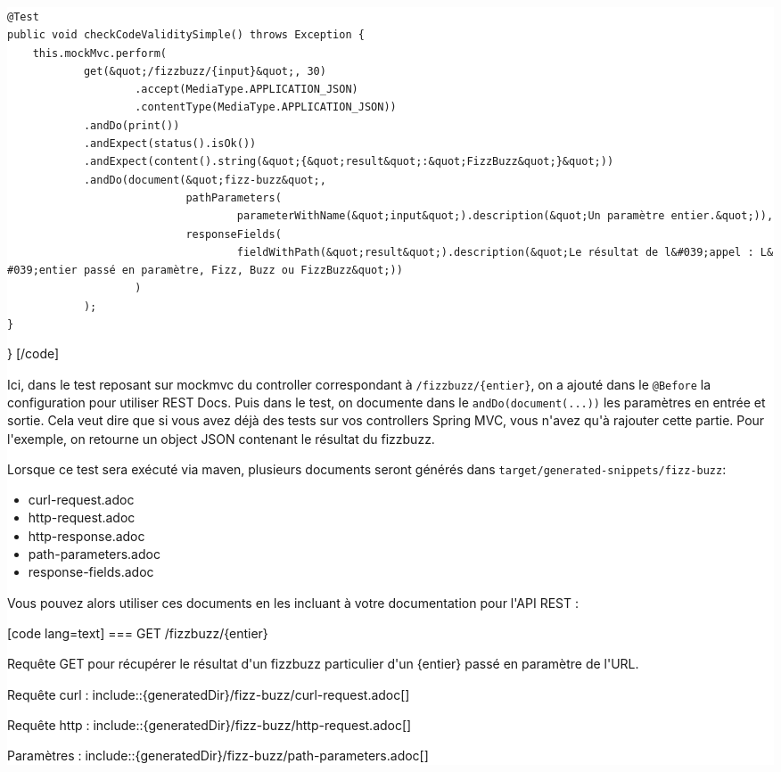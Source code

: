     @Test
    public void checkCodeValiditySimple() throws Exception {
        this.mockMvc.perform(
                get(&quot;/fizzbuzz/{input}&quot;, 30)
                        .accept(MediaType.APPLICATION_JSON)
                        .contentType(MediaType.APPLICATION_JSON))
                .andDo(print())
                .andExpect(status().isOk())
                .andExpect(content().string(&quot;{&quot;result&quot;:&quot;FizzBuzz&quot;}&quot;))
                .andDo(document(&quot;fizz-buzz&quot;,
                                pathParameters(
                                        parameterWithName(&quot;input&quot;).description(&quot;Un paramètre entier.&quot;)),
                                responseFields(
                                        fieldWithPath(&quot;result&quot;).description(&quot;Le résultat de l&#039;appel : L&#039;entier passé en paramètre, Fizz, Buzz ou FizzBuzz&quot;))
                        )
                );
    }

}
[/code]

Ici, dans le test reposant sur mockmvc du controller correspondant à <code>/fizzbuzz/{entier}</code>, on a ajouté dans le <code>@Before</code> la configuration pour utiliser REST Docs. Puis dans le test, on documente dans le <code>andDo(document(...))</code> les paramètres en entrée et sortie. Cela veut dire que si vous avez déjà des tests sur vos controllers Spring MVC, vous n'avez qu'à rajouter cette partie.
Pour l'exemple, on retourne un object JSON contenant le résultat du fizzbuzz.

Lorsque ce test sera exécuté via maven, plusieurs documents seront générés dans <code>target/generated-snippets/fizz-buzz</code>:

<ul>
<li>curl-request.adoc</li>
<li>http-request.adoc</li>
<li>http-response.adoc</li>
<li>path-parameters.adoc</li>
<li>response-fields.adoc</li>
</ul>

Vous pouvez alors utiliser ces documents en les incluant à votre documentation pour l'API REST :

[code lang=text]
=== GET /fizzbuzz/{entier}

Requête GET pour récupérer le résultat d&#039;un fizzbuzz particulier d&#039;un {entier} passé en paramètre de l&#039;URL.

Requête curl :
include::{generatedDir}/fizz-buzz/curl-request.adoc[]

Requête http :
include::{generatedDir}/fizz-buzz/http-request.adoc[]

Paramètres :
include::{generatedDir}/fizz-buzz/path-parameters.adoc[]
